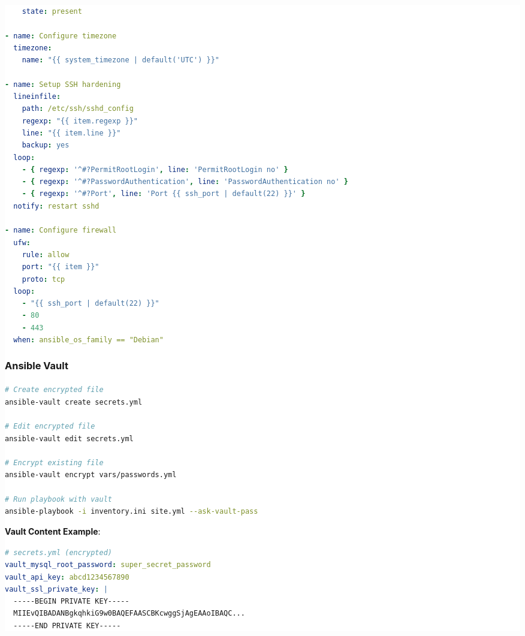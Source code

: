```yaml
    state: present

- name: Configure timezone
  timezone:
    name: "{{ system_timezone | default('UTC') }}"

- name: Setup SSH hardening
  lineinfile:
    path: /etc/ssh/sshd_config
    regexp: "{{ item.regexp }}"
    line: "{{ item.line }}"
    backup: yes
  loop:
    - { regexp: '^#?PermitRootLogin', line: 'PermitRootLogin no' }
    - { regexp: '^#?PasswordAuthentication', line: 'PasswordAuthentication no' }
    - { regexp: '^#?Port', line: 'Port {{ ssh_port | default(22) }}' }
  notify: restart sshd

- name: Configure firewall
  ufw:
    rule: allow
    port: "{{ item }}"
    proto: tcp
  loop:
    - "{{ ssh_port | default(22) }}"
    - 80
    - 443
  when: ansible_os_family == "Debian"
```

### Ansible Vault

```bash
# Create encrypted file
ansible-vault create secrets.yml

# Edit encrypted file
ansible-vault edit secrets.yml

# Encrypt existing file
ansible-vault encrypt vars/passwords.yml

# Run playbook with vault
ansible-playbook -i inventory.ini site.yml --ask-vault-pass
```

**Vault Content Example**:

```yaml
# secrets.yml (encrypted)
vault_mysql_root_password: super_secret_password
vault_api_key: abcd1234567890
vault_ssl_private_key: |
  -----BEGIN PRIVATE KEY-----
  MIIEvQIBADANBgkqhkiG9w0BAQEFAASCBKcwggSjAgEAAoIBAQC...
  -----END PRIVATE KEY-----
```
